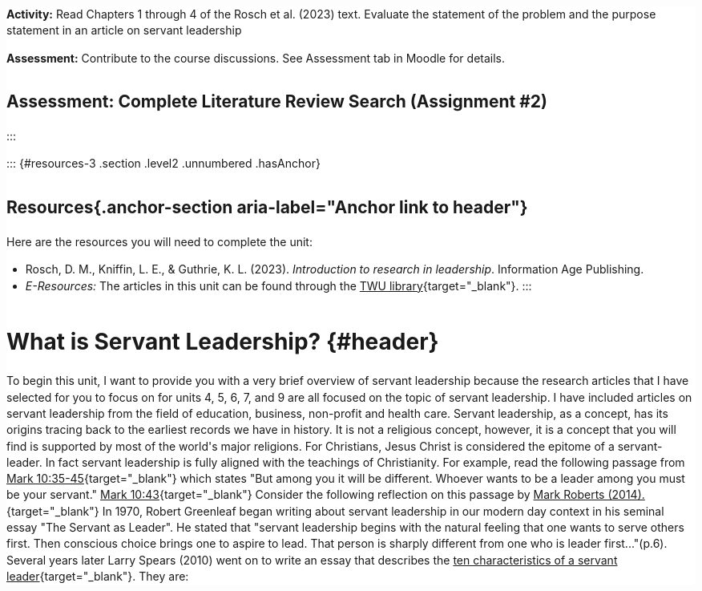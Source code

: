   **Activity:** Read Chapters 1 through 4 of the Rosch et al. (2023)
  text. Evaluate the statement of the problem and the purpose statement
  in an article on servant leadership

  **Assessment:** Contribute to the course discussions. See Assessment
  tab in Moodle for details.

  **Assessment:** Complete Literature Review Search (Assignment #2)
  -----------------------------------------------------------------------
:::

::: {#resources-3 .section .level2 .unnumbered .hasAnchor}
## Resources[](https://learn.twu.ca/an-introduction-to-research-reports.html#resources-3){.anchor-section aria-label="Anchor link to header"}

Here are the resources you will need to complete the unit:

-   Rosch, D. M., Kniffin, L. E., & Guthrie, K. L. (2023). *Introduction
    to research in leadership*. Information Age Publishing.
-   *E-Resources:* The articles in this unit can be found through the
    [TWU library](https://www.twu.ca/library){target="_blank"}.
:::


# What is Servant Leadership? {#header}

To begin this unit, I want to provide you with a very brief overview of
servant leadership because the research articles that I have selected
for you to focus on for units 4, 5, 6, 7, and 9 are all focused on the
topic of servant leadership. I have included articles on servant
leadership from the field of education, business, non-profit and health
care. Servant leadership, as a concept, has its origins tracing back to
the earliest records we have in history. It is not a religious concept,
however, it is a concept that you will find is supported by most of the
world's major religions. For Christians, Jesus Christ is considered the
epitome of a servant-leader. In fact servant leadership is fully aligned
with the teachings of Christianity. For example, read the following
passage from [Mark
10:35-45](https://www.biblegateway.com/passage/?search=Mark+10%3A35-45&version=ESV){target="_blank"}
which states "But among you it will be different. Whoever wants to be a
leader among you must be your servant." [Mark
10:43](https://biblia.com/bible/nrsv/Mark%2010.43){target="_blank"}
Consider the following reflection on this passage by [Mark Roberts
(2014).](https://www.theologyofwork.org/the-high-calling/daily-reflection/servant-leadership){target="_blank"}
In 1970, Robert Greenleaf began writing about servant leadership in our
modern day context in his seminal essay "The Servant as Leader". He
stated that "servant leadership begins with the natural feeling that one
wants to serve others first. Then conscious choice brings one to aspire
to lead. That person is sharply different from one who is leader
first..."(p.6). Several years later Larry Spears (2010) went on to write
an essay that describes the [ten characteristics of a servant
leader](https://www.regent.edu/acad/global/publications/jvl/vol1_iss1/Spears_Final.pdf){target="_blank"}.
They are:
